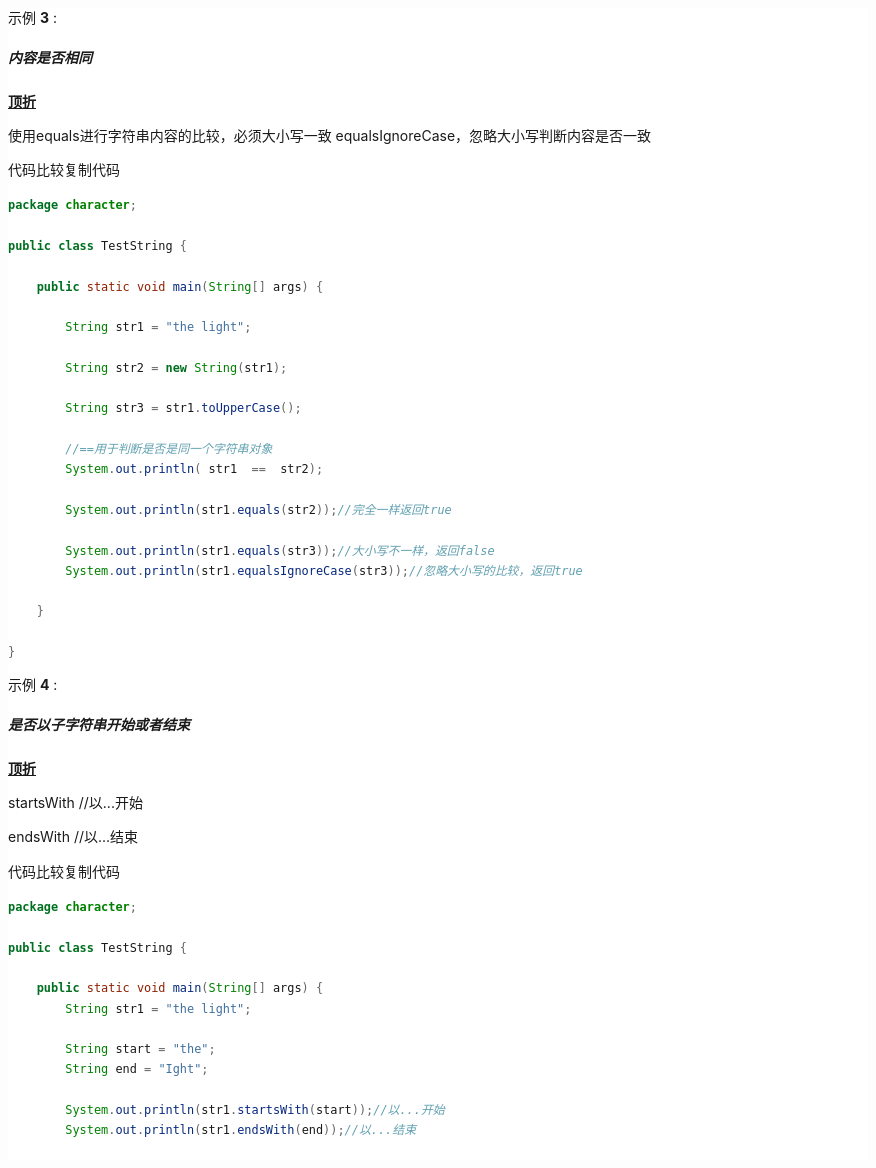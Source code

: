 
 示例 **3** : 

##### 内容是否相同

[**顶**](https://how2j.cn/k/number-string/number-string-compare/326.html#)[**折**](https://how2j.cn/k/number-string/number-string-compare/326.html#nowhere)

使用equals进行字符串内容的比较，必须大小写一致
equalsIgnoreCase，忽略大小写判断内容是否一致

代码比较复制代码

```java
package character;
  
public class TestString {
  
    public static void main(String[] args) {
  
        String str1 = "the light";
          
        String str2 = new String(str1);
         
        String str3 = str1.toUpperCase();
 
        //==用于判断是否是同一个字符串对象
        System.out.println( str1  ==  str2);
         
        System.out.println(str1.equals(str2));//完全一样返回true
         
        System.out.println(str1.equals(str3));//大小写不一样，返回false
        System.out.println(str1.equalsIgnoreCase(str3));//忽略大小写的比较，返回true
         
    }
  
}
```



 示例 **4** : 

##### 是否以子字符串开始或者结束

[**顶**](https://how2j.cn/k/number-string/number-string-compare/326.html#)[**折**](https://how2j.cn/k/number-string/number-string-compare/326.html#nowhere)

 

startsWith //以...开始

endsWith //以...结束

 

代码比较复制代码

```java
package character;
  
public class TestString {
  
    public static void main(String[] args) {
        String str1 = "the light";
         
        String start = "the";
        String end = "Ight";
         
        System.out.println(str1.startsWith(start));//以...开始
        System.out.println(str1.endsWith(end));//以...结束
          
```
